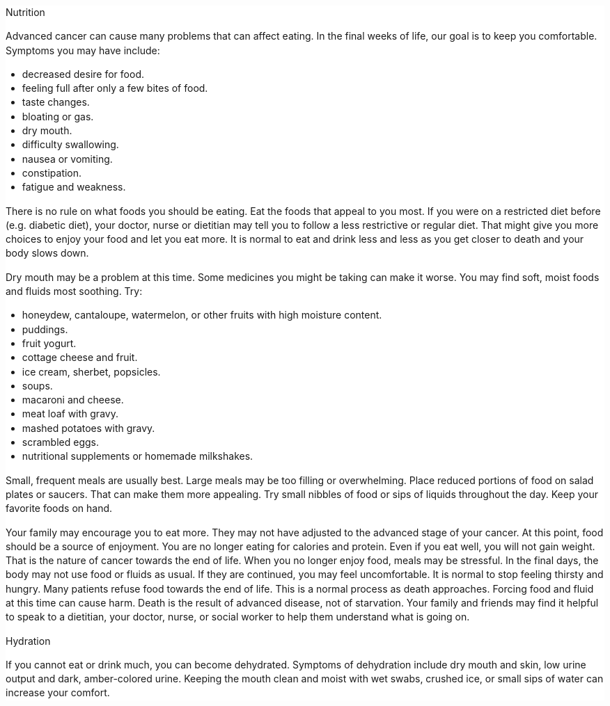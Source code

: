 Nutrition 

Advanced cancer can cause many problems that can affect eating. In the final weeks of life, our goal is to keep you comfortable.  Symptoms you may have include:
* decreased desire for food.
* feeling full after only a few bites of food.
* taste changes.
* bloating or gas.
* dry mouth.
* difficulty swallowing.
* nausea or vomiting.
* constipation.
* fatigue and weakness.

There is no rule on what foods you should be eating.  Eat the foods that appeal to you most.  If you were on a restricted diet before (e.g. diabetic diet), your doctor, nurse or dietitian may tell you to follow a less restrictive or regular diet.  That might give you more choices to enjoy your food and let you eat more. It is normal to eat and drink less and less as you get closer to death and your body slows down.  

 Dry mouth may be a problem at this time. Some medicines you might be taking can make it worse.  You may find soft, moist foods and fluids most soothing.  Try:     

* honeydew, cantaloupe, watermelon, or other fruits with high moisture content.
* puddings.
* fruit yogurt.
* cottage cheese and fruit.
* ice cream, sherbet, popsicles.
* soups.
* macaroni and cheese.
* meat loaf with gravy.
* mashed potatoes with gravy.
* scrambled eggs.
* nutritional supplements or homemade milkshakes.

Small, frequent meals are usually best. Large meals may be too filling or overwhelming.  Place reduced portions of food on salad plates or saucers.  That can make them more appealing.  Try small nibbles of food or sips of liquids throughout the day.  Keep your favorite foods on hand.

Your family may encourage you to eat more. They may not have adjusted to the advanced stage of your cancer. At this point, food should be a source of enjoyment.  You are no longer eating for calories and protein.  Even if you eat well, you will not gain weight. That is the nature of cancer towards the end of life.  When you no longer enjoy food, meals may be stressful. 
In the final days, the body may not use food or fluids as usual. If they are continued, you may feel uncomfortable.  It is normal to stop feeling thirsty and hungry.  Many patients refuse food towards the end of life. This is a normal process as death approaches. Forcing food and fluid at this time can cause harm. Death is the result of advanced disease, not of starvation. Your family and friends may find it helpful to speak to a dietitian, your doctor, nurse, or social worker to help them understand what is going on. 

Hydration

If you cannot eat or drink much, you can become dehydrated.  Symptoms of dehydration include dry mouth and skin, low urine output and dark, amber-colored urine.  Keeping the mouth clean and moist with wet swabs, crushed ice, or small sips of water can increase your comfort.   
